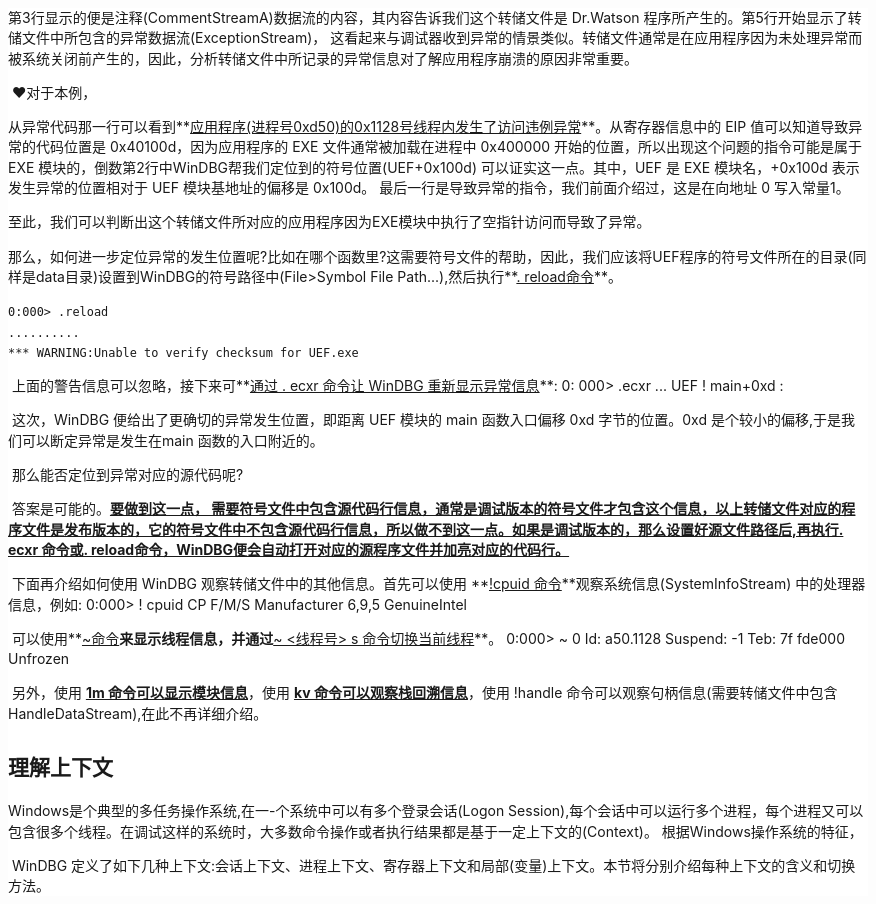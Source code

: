 ​		第3行显示的便是注释(CommentStreamA)数据流的内容，其内容告诉我们这个转储文件是 Dr.Watson 程序所产生的。第5行开始显示了转储文件中所包含的异常数据流(ExceptionStream)， 这看起来与调试器收到异常的情景类似。转储文件通常是在应用程序因为未处理异常而被系统关闭前产生的，因此，分析转储文件中所记录的异常信息对了解应用程序崩溃的原因非常重要。

​		❤对于本例，

​				从异常代码那一行可以看到**<u>应用程序(进程号0xd50)的0x1128号线程内发生了访问违例异常</u>**。
​				从寄存器信息中的 EIP 值可以知道导致异常的代码位置是 0x40100d，因为应用程序的 EXE 文件通常被加载在进程中 0x400000 开始的位置，所以出现这个问题的指令可能是属于 EXE 模块的，倒数第2行中WinDBG帮我们定位到的符号位置(UEF+0x100d) 可以证实这一点。其中，UEF 是 EXE 模块名，+0x100d 表示发生异常的位置相对于 UEF 模块基地址的偏移是 0x100d。
​				 最后一行是导致异常的指令，我们前面介绍过，这是在向地址 0 写入常量1。

​		至此，我们可以判断出这个转储文件所对应的应用程序因为EXE模块中执行了空指针访问而导致了异常。

​		那么，如何进一步定位异常的发生位置呢?比如在哪个函数里?这需要符号文件的帮助，因此，我们应该将UEF程序的符号文件所在的目录(同样是data目录)设置到WinDBG的符号路径中(File>Symbol File Path...),然后执行**<u>. reload命令</u>**。

```
0:000> .reload
..........
*** WARNING:Unable to verify checksum for UEF.exe
```

​		上面的警告信息可以忽略，接下来可**<u>通过 . ecxr 命令让 WinDBG 重新显示异常信息</u>**:
0: 000> .ecxr
...
UEF ! main+0xd :

​		这次，WinDBG 便给出了更确切的异常发生位置，即距离 UEF 模块的 main 函数入口偏移 0xd 字节的位置。0xd 是个较小的偏移,于是我们可以断定异常是发生在main 函数的入口附近的。

​		那么能否定位到异常对应的源代码呢?

​		答案是可能的。**<u>要做到这一点， 需要符号文件中包含源代码行信息，通常是调试版本的符号文件才包含这个信息，以上转储文件对应的程序文件是发布版本的，它的符号文件中不包含源代码行信息，所以做不到这一点。</u>**
​		**<u>如果是调试版本的，那么设置好源文件路径后,再执行. ecxr 命令或. reload命令，WinDBG便会自动打开对应的源程序文件并加亮对应的代码行。</u>**

​		下面再介绍如何使用 WinDBG 观察转储文件中的其他信息。首先可以使用 **<u>!cpuid 命令</u>**观察系统信息(SystemInfoStream) 中的处理器信息，例如:
0:000> ! cpuid
CP F/M/S Manufacturer
6,9,5  GenuineIntel

​		可以使用**<u>~命令</u>**来显示线程信息，并通过**<u>~ <线程号> s 命令切换当前线程</u>**。
0:000> ~
0    Id: a50.1128 Suspend: -1 Teb: 7f fde000  Unfrozen

​		另外，使用 **<u>1m 命令可以显示模块信息</u>**，使用 **<u>kv 命令可以观察栈回溯信息</u>**，使用 !handle 命令可以观察句柄信息(需要转储文件中包含HandleDataStream),在此不再详细介绍。





## 理解上下文

​		Windows是个典型的多任务操作系统,在一-个系统中可以有多个登录会话(Logon Session),每个会话中可以运行多个进程，每个进程又可以包含很多个线程。在调试这样的系统时，大多数命令操作或者执行结果都是基于一定上下文的(Context)。 根据Windows操作系统的特征，

​		WinDBG 定义了如下几种上下文:会话上下文、进程上下文、寄存器上下文和局部(变量)上下文。本节将分别介绍每种上下文的含义和切换方法。
